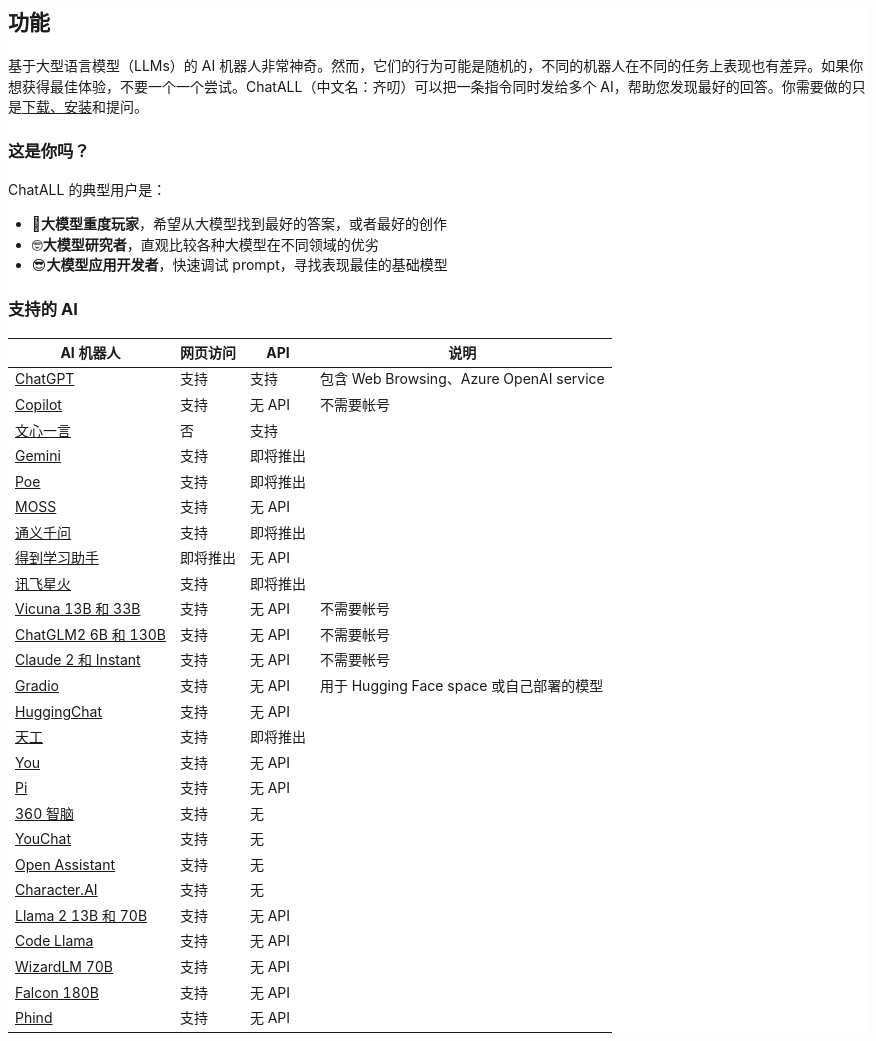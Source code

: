 ## 功能

基于大型语言模型（LLMs）的 AI 机器人非常神奇。然而，它们的行为可能是随机的，不同的机器人在不同的任务上表现也有差异。如果你想获得最佳体验，不要一个一个尝试。ChatALL（中文名：齐叨）可以把一条指令同时发给多个 AI，帮助您发现最好的回答。你需要做的只是[下载、安装](https://github.com/sunner/ChatALL/releases)和提问。

### 这是你吗？

ChatALL 的典型用户是：

- 🤠**大模型重度玩家**，希望从大模型找到最好的答案，或者最好的创作
- 🤓**大模型研究者**，直观比较各种大模型在不同领域的优劣
- 😎**大模型应用开发者**，快速调试 prompt，寻找表现最佳的基础模型

### 支持的 AI

| AI 机器人                                                                      | 网页访问 | API      | 说明                                     |
| ------------------------------------------------------------------------------ | -------- | -------- | ---------------------------------------- |
| [ChatGPT](https://chat.openai.com)                                             | 支持     | 支持     | 包含 Web Browsing、Azure OpenAI service  |
| [Copilot](https://copilot.microsoft.com/)                                      | 支持     | 无 API   | 不需要帐号                               |
| [文心一言](https://yiyan.baidu.com/)                                           | 否       | 支持     |                                          |
| [Gemini](https://gemini.google.com/)                                           | 支持     | 即将推出 |                                          |
| [Poe](https://poe.com/)                                                        | 支持     | 即将推出 |                                          |
| [MOSS](https://moss.fastnlp.top/)                                              | 支持     | 无 API   |                                          |
| [通义千问](http://tongyi.aliyun.com/)                                          | 支持     | 即将推出 |                                          |
| [得到学习助手](https://ai.dedao.cn/)                                           | 即将推出 | 无 API   |                                          |
| [讯飞星火](http://xinghuo.xfyun.cn/)                                           | 支持     | 即将推出 |                                          |
| [Vicuna 13B 和 33B](https://lmsys.org/blog/2023-03-30-vicuna/)                 | 支持     | 无 API   | 不需要帐号                               |
| [ChatGLM2 6B 和 130B](https://chatglm.cn/blog)                                 | 支持     | 无 API   | 不需要帐号                               |
| [Claude 2 和 Instant](https://www.anthropic.com/index/claude-2)                | 支持     | 无 API   | 不需要帐号                               |
| [Gradio](httpps://gradio.app/)                                                 | 支持     | 无 API   | 用于 Hugging Face space 或自己部署的模型 |
| [HuggingChat](https://huggingface.co/chat/)                                    | 支持     | 无 API   |
| [天工](https://neice.tiangong.cn/)                                             | 支持     | 即将推出 |                                          |
| [You](https://you.com/)                                                        | 支持     | 无 API   |                                          |
| [Pi](https://pi.ai)                                                            | 支持     | 无 API   |                                          |
| [360 智脑](https://ai.360.cn/)                                                 | 支持     | 无       |                                          |
| [YouChat](https://you.com/)                                                    | 支持     | 无       |                                          |
| [Open Assistant](https://open-assistant.io/)                                   | 支持     | 无       |                                          |
| [Character.AI](https://character.ai/)                                          | 支持     | 无       |                                          |
| [Llama 2 13B 和 70B](https://ai.meta.com/llama/)                               | 支持     | 无 API   |                                          |
| [Code Llama](https://ai.meta.com/blog/code-llama-large-language-model-coding/) | 支持     | 无 API   |                                          |
| [WizardLM 70B](https://github.com/nlpxucan/WizardLM)                           | 支持     | 无 API   |                                          |
| [Falcon 180B](https://huggingface.co/tiiuae/falcon-180B-chat)                  | 支持     | 无 API   |                                          |
| [Phind](https://www.phind.com/)                                                | 支持     | 无 API   |                                          |

